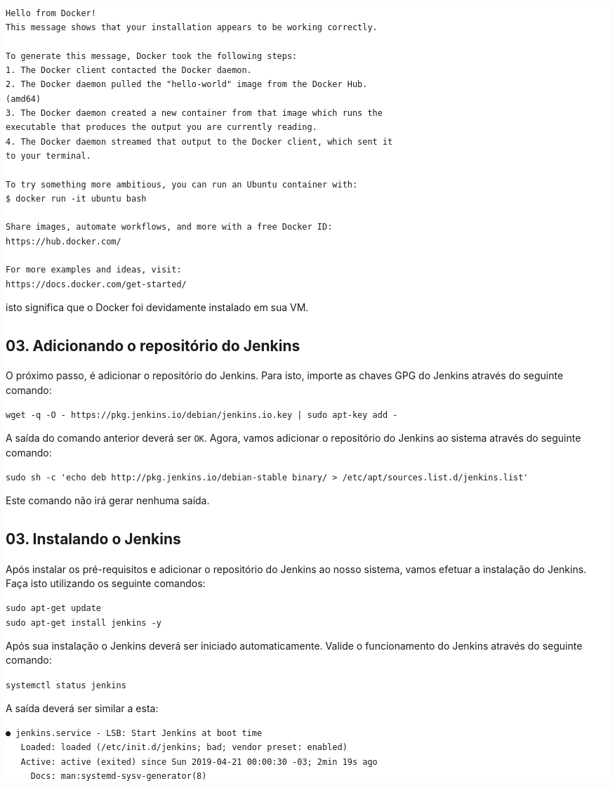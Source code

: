     Hello from Docker!
    This message shows that your installation appears to be working correctly.

    To generate this message, Docker took the following steps:
    1. The Docker client contacted the Docker daemon.
    2. The Docker daemon pulled the "hello-world" image from the Docker Hub.
    (amd64)
    3. The Docker daemon created a new container from that image which runs the
    executable that produces the output you are currently reading.
    4. The Docker daemon streamed that output to the Docker client, which sent it
    to your terminal.

    To try something more ambitious, you can run an Ubuntu container with:
    $ docker run -it ubuntu bash

    Share images, automate workflows, and more with a free Docker ID:
    https://hub.docker.com/

    For more examples and ideas, visit:
    https://docs.docker.com/get-started/

isto significa que o Docker foi devidamente instalado em sua VM.





## 03. Adicionando o repositório do Jenkins

O próximo passo, é adicionar o repositório do Jenkins. Para isto, importe as chaves GPG do Jenkins através do seguinte comando:

    wget -q -O - https://pkg.jenkins.io/debian/jenkins.io.key | sudo apt-key add -

A saída do comando anterior deverá ser `OK`.
Agora, vamos adicionar o repositório do Jenkins ao sistema através do seguinte comando:

    sudo sh -c 'echo deb http://pkg.jenkins.io/debian-stable binary/ > /etc/apt/sources.list.d/jenkins.list'

Este comando não irá gerar nenhuma saída.

## 03. Instalando o Jenkins

Após instalar os pré-requisitos e adicionar o repositório do Jenkins ao nosso sistema, vamos efetuar a instalação do Jenkins. Faça isto utilizando os seguinte comandos:

    sudo apt-get update
    sudo apt-get install jenkins -y

Após sua instalação o Jenkins deverá ser iniciado automaticamente. Valide o funcionamento do Jenkins através do seguinte comando:

    systemctl status jenkins

A saída deverá ser similar a esta:

    ● jenkins.service - LSB: Start Jenkins at boot time
       Loaded: loaded (/etc/init.d/jenkins; bad; vendor preset: enabled)
       Active: active (exited) since Sun 2019-04-21 00:00:30 -03; 2min 19s ago
         Docs: man:systemd-sysv-generator(8)
